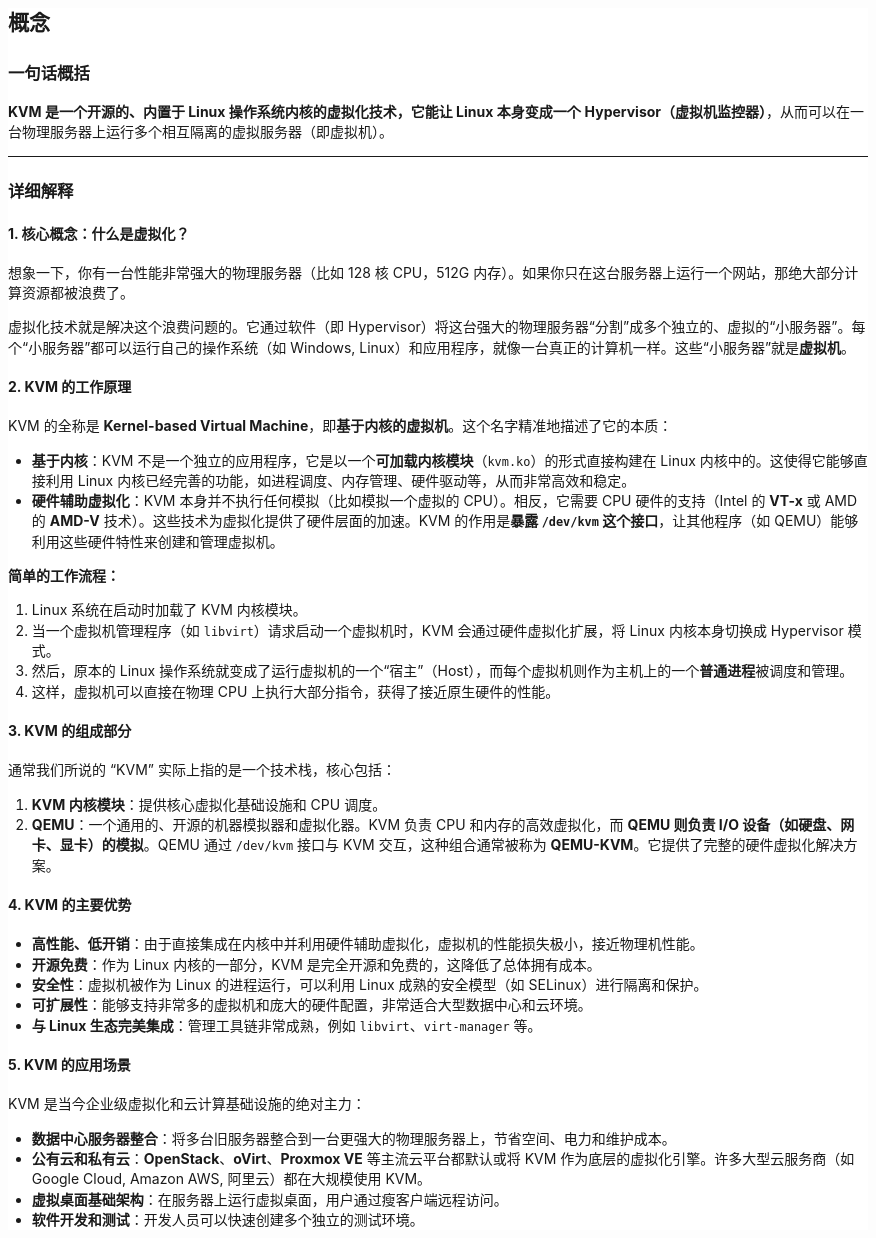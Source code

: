 ## 概念

### 一句话概括

**KVM 是一个开源的、内置于 Linux 操作系统内核的虚拟化技术，它能让 Linux 本身变成一个** **Hypervisor（虚拟机监控器）**，从而可以在一台物理服务器上运行多个相互隔离的虚拟服务器（即虚拟机）。

---

### 详细解释

#### 1. 核心概念：什么是虚拟化？

想象一下，你有一台性能非常强大的物理服务器（比如 128 核 CPU，512G 内存）。如果你只在这台服务器上运行一个网站，那绝大部分计算资源都被浪费了。

虚拟化技术就是解决这个浪费问题的。它通过软件（即 Hypervisor）将这台强大的物理服务器“分割”成多个独立的、虚拟的“小服务器”。每个“小服务器”都可以运行自己的操作系统（如 Windows, Linux）和应用程序，就像一台真正的计算机一样。这些“小服务器”就是**虚拟机**。

#### 2. KVM 的工作原理

KVM 的全称是 **Kernel-based Virtual Machine**，即**基于内核的虚拟机**。这个名字精准地描述了它的本质：

*   **基于内核**：KVM 不是一个独立的应用程序，它是以一个**可加载内核模块**（`kvm.ko`）的形式直接构建在 Linux 内核中的。这使得它能够直接利用 Linux 内核已经完善的功能，如进程调度、内存管理、硬件驱动等，从而非常高效和稳定。
*   **硬件辅助虚拟化**：KVM 本身并不执行任何模拟（比如模拟一个虚拟的 CPU）。相反，它需要 CPU 硬件的支持（Intel 的 **VT-x** 或 AMD 的 **AMD-V** 技术）。这些技术为虚拟化提供了硬件层面的加速。KVM 的作用是**暴露 `/dev/kvm` 这个接口**，让其他程序（如 QEMU）能够利用这些硬件特性来创建和管理虚拟机。

**简单的工作流程：**
1.  Linux 系统在启动时加载了 KVM 内核模块。
2.  当一个虚拟机管理程序（如 `libvirt`）请求启动一个虚拟机时，KVM 会通过硬件虚拟化扩展，将 Linux 内核本身切换成 Hypervisor 模式。
3.  然后，原本的 Linux 操作系统就变成了运行虚拟机的一个“宿主”（Host），而每个虚拟机则作为主机上的一个**普通进程**被调度和管理。
4.  这样，虚拟机可以直接在物理 CPU 上执行大部分指令，获得了接近原生硬件的性能。

#### 3. KVM 的组成部分

通常我们所说的 “KVM” 实际上指的是一个技术栈，核心包括：

1.  **KVM 内核模块**：提供核心虚拟化基础设施和 CPU 调度。
2.  **QEMU**：一个通用的、开源的机器模拟器和虚拟化器。KVM 负责 CPU 和内存的高效虚拟化，而 **QEMU 则负责 I/O 设备（如硬盘、网卡、显卡）的模拟**。QEMU 通过 `/dev/kvm` 接口与 KVM 交互，这种组合通常被称为 **QEMU-KVM**。它提供了完整的硬件虚拟化解决方案。

#### 4. KVM 的主要优势

*   **高性能、低开销**：由于直接集成在内核中并利用硬件辅助虚拟化，虚拟机的性能损失极小，接近物理机性能。
*   **开源免费**：作为 Linux 内核的一部分，KVM 是完全开源和免费的，这降低了总体拥有成本。
*   **安全性**：虚拟机被作为 Linux 的进程运行，可以利用 Linux 成熟的安全模型（如 SELinux）进行隔离和保护。
*   **可扩展性**：能够支持非常多的虚拟机和庞大的硬件配置，非常适合大型数据中心和云环境。
*   **与 Linux 生态完美集成**：管理工具链非常成熟，例如 `libvirt`、`virt-manager` 等。

#### 5. KVM 的应用场景

KVM 是当今企业级虚拟化和云计算基础设施的绝对主力：

*   **数据中心服务器整合**：将多台旧服务器整合到一台更强大的物理服务器上，节省空间、电力和维护成本。
*   **公有云和私有云**：**OpenStack**、**oVirt**、**Proxmox VE** 等主流云平台都默认或将 KVM 作为底层的虚拟化引擎。许多大型云服务商（如 Google Cloud, Amazon AWS, 阿里云）都在大规模使用 KVM。
*   **虚拟桌面基础架构**：在服务器上运行虚拟桌面，用户通过瘦客户端远程访问。
*   **软件开发和测试**：开发人员可以快速创建多个独立的测试环境。
